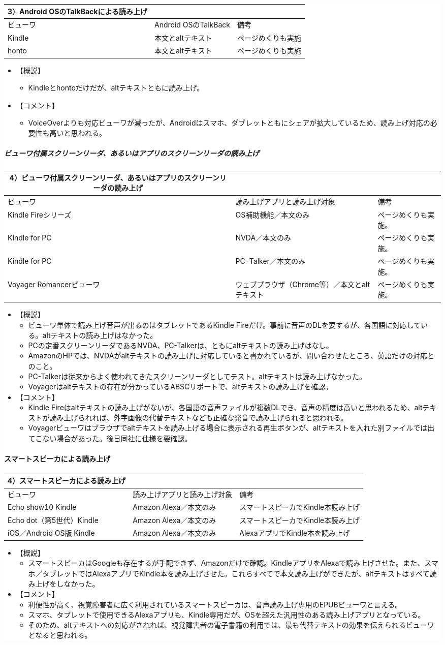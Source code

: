 |3）Android OSのTalkBackによる読み上げ|||
|---|---|---|
|ビューワ|Android OSのTalkBack|備考|
|Kindle|本文とaltテキスト|ページめくりも実施|
|honto|本文とaltテキスト|ページめくりも実施|


- 【概説】
    - Kindleとhontoだけだが、altテキストともに読み上げ。

- 【コメント】
    - VoiceOverよりも対応ビューワが減ったが、Androidはスマホ、ダブレットともにシェアが拡大しているため、読み上げ対応の必要性も高いと思われる。


##### ビューワ付属スクリーンリーダ、あるいはアプリのスクリーンリーダの読み上げ

|4）ビューワ付属スクリーンリーダ、あるいはアプリのスクリーンリーダの読み上げ|||
|---|---|---|
|ビューワ|読み上げアプリと読み上げ対象|備考|
|Kindle Fireシリーズ|OS補助機能／本文のみ|ページめくりも実施。|
|Kindle for PC|NVDA／本文のみ|ページめくりも実施。|
|Kindle for PC|PC-Talker／本文のみ|ページめくりも実施。|
|Voyager Romancerビューワ|ウェブブラウザ（Chrome等）／本文とaltテキスト|ページめくりも実施。|

- 【概説】
    - ビューワ単体で読み上げ音声が出るのはタブレットであるKindle Fireだけ。事前に音声のDLを要するが、各国語に対応している。altテキストの読み上げはなかった。
    - PCの定番スクリーンリーダであるNVDA、PC-Talkerは、ともにaltテキストの読み上げはなし。
    - AmazonのHPでは、NVDAがaltテキストの読み上げに対応していると書かれているが、問い合わせたところ、英語だけの対応とのこと。
    - PC-Talkerは従来からよく使われてきたスクリーンリーダとしてテスト。altテキストは読み上げなかった。
    - Voyagerはaltテキストの存在が分かっているABSCリポートで、altテキストの読み上げを確認。
- 【コメント】
    - Kindle Fireはaltテキストの読み上げがないが、各国語の音声ファイルが複数DLでき、音声の精度は高いと思われるため、altテキストが読み上げられれば、外字画像の代替テキストなども正確な発音で読み上げられると思われる。
    - Voyagerビューワはブラウザでaltテキストを読み上げる場合に表示される再生ボタンが、altテキストを入れた別ファイルでは出てこない場合があった。後日同社に仕様を要確認。


#### スマートスピーカによる読み上げ

|4）スマートスピーカによる読み上げ|||
|---|---|---|
|ビューワ|読み上げアプリと読み上げ対象|備考|
|Echo show10 Kindle|Amazon Alexa／本文のみ|スマートスピーカでKindle本読み上げ|
|Echo dot（第5世代）Kindle|Amazon Alexa／本文のみ|スマートスピーカでKindle本読み上げ|
|iOS／Android OS版 Kindle|Amazon Alexa／本文のみ|AlexaアプリでKindle本を読み上げ|

- 【概説】
    - スマートスピーカはGoogleも存在するが手配できず、Amazonだけで確認。KindleアプリをAlexaで読み上げさせた。また、スマホ／タブレットではAlexaアプリでKindle本を読み上げさせた。これらすべてで本文読み上げができたが、altテキストはすべて読み上げをしなかった。
- 【コメント】
    - 利便性が高く、視覚障害者に広く利用されているスマートスピーカは、音声読み上げ専用のEPUBビューワと言える。
    - スマホ、タブレットで使用できるAlexaアプリも、Kindle専用だが、OSを超えた汎用性のある読み上げアプリとなっている。
    - そのため、altテキストへの対応がされれば、視覚障害者の電子書籍の利用では、最も代替テキストの効果を伝えられるビューワとなると思われる。
